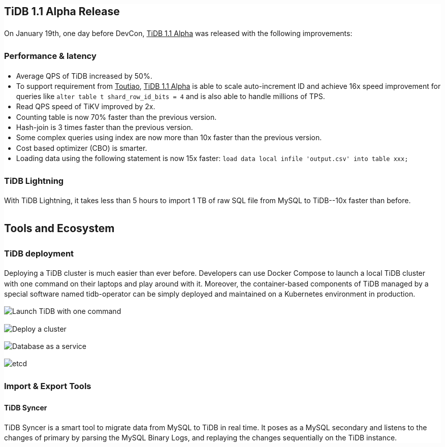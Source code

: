 ## TiDB 1.1 Alpha Release

On January 19th, one day before DevCon, [TiDB 1.1 Alpha](https://pingcap.com/docs/releases/11alpha/) was released with the following improvements:

### Performance & latency

* Average QPS of TiDB increased by 50%.
* To support requirement from [Toutiao](https://www.crunchbase.com/organization/toutiao), [TiDB 1.1 Alpha](https://pingcap.com/docs/releases/11alpha/) is able to scale auto-increment ID and achieve 16x speed improvement for queries like  `alter table t shard_row_id_bits = 4` and is also able to handle millions of TPS.
* Read QPS speed of TiKV improved by 2x.
* Counting table is now 70% faster than the previous version.
* Hash-join is 3 times faster than the previous version.
* Some complex queries using index are now more than 10x faster than the previous version.
* Cost based optimizer (CBO) is smarter.
* Loading data using the following statement is now 15x faster: `load data local infile 'output.csv' into table xxx;`

### TiDB Lightning

With TiDB Lightning, it takes less than 5 hours to import 1 TB of raw SQL file from MySQL to TiDB--10x faster than before.

## Tools and Ecosystem

### TiDB deployment

Deploying a TiDB cluster is much easier than ever before. Developers can use Docker Compose to launch a local TiDB cluster with one command on their laptops and play around with it. Moreover, the container-based components of TiDB managed by a special software named tidb-operator can be simply deployed and maintained on a Kubernetes environment in production.

![Launch TiDB with one command](media/launching-tidb-with-one-command.png)

![Deploy a cluster](media/deploying-a-cluster.png)

![Database as a service](media/database-as-a-service.png)

![etcd](media/etcd.png)

### Import & Export Tools

#### TiDB Syncer

TiDB Syncer is a smart tool to migrate data from MySQL to TiDB in real time. It poses as a MySQL secondary and listens to the changes of primary by parsing the MySQL Binary Logs, and replaying the changes sequentially on the TiDB instance.
